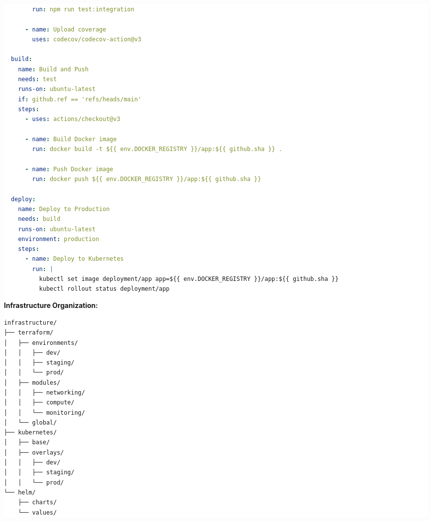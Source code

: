 ```yaml
        run: npm run test:integration
      
      - name: Upload coverage
        uses: codecov/codecov-action@v3

  build:
    name: Build and Push
    needs: test
    runs-on: ubuntu-latest
    if: github.ref == 'refs/heads/main'
    steps:
      - uses: actions/checkout@v3
      
      - name: Build Docker image
        run: docker build -t ${{ env.DOCKER_REGISTRY }}/app:${{ github.sha }} .
      
      - name: Push Docker image
        run: docker push ${{ env.DOCKER_REGISTRY }}/app:${{ github.sha }}

  deploy:
    name: Deploy to Production
    needs: build
    runs-on: ubuntu-latest
    environment: production
    steps:
      - name: Deploy to Kubernetes
        run: |
          kubectl set image deployment/app app=${{ env.DOCKER_REGISTRY }}/app:${{ github.sha }}
          kubectl rollout status deployment/app
```

**Infrastructure Organization:**
```
infrastructure/
├── terraform/
│   ├── environments/
│   │   ├── dev/
│   │   ├── staging/
│   │   └── prod/
│   ├── modules/
│   │   ├── networking/
│   │   ├── compute/
│   │   └── monitoring/
│   └── global/
├── kubernetes/
│   ├── base/
│   ├── overlays/
│   │   ├── dev/
│   │   ├── staging/
│   │   └── prod/
└── helm/
    ├── charts/
    └── values/
```
